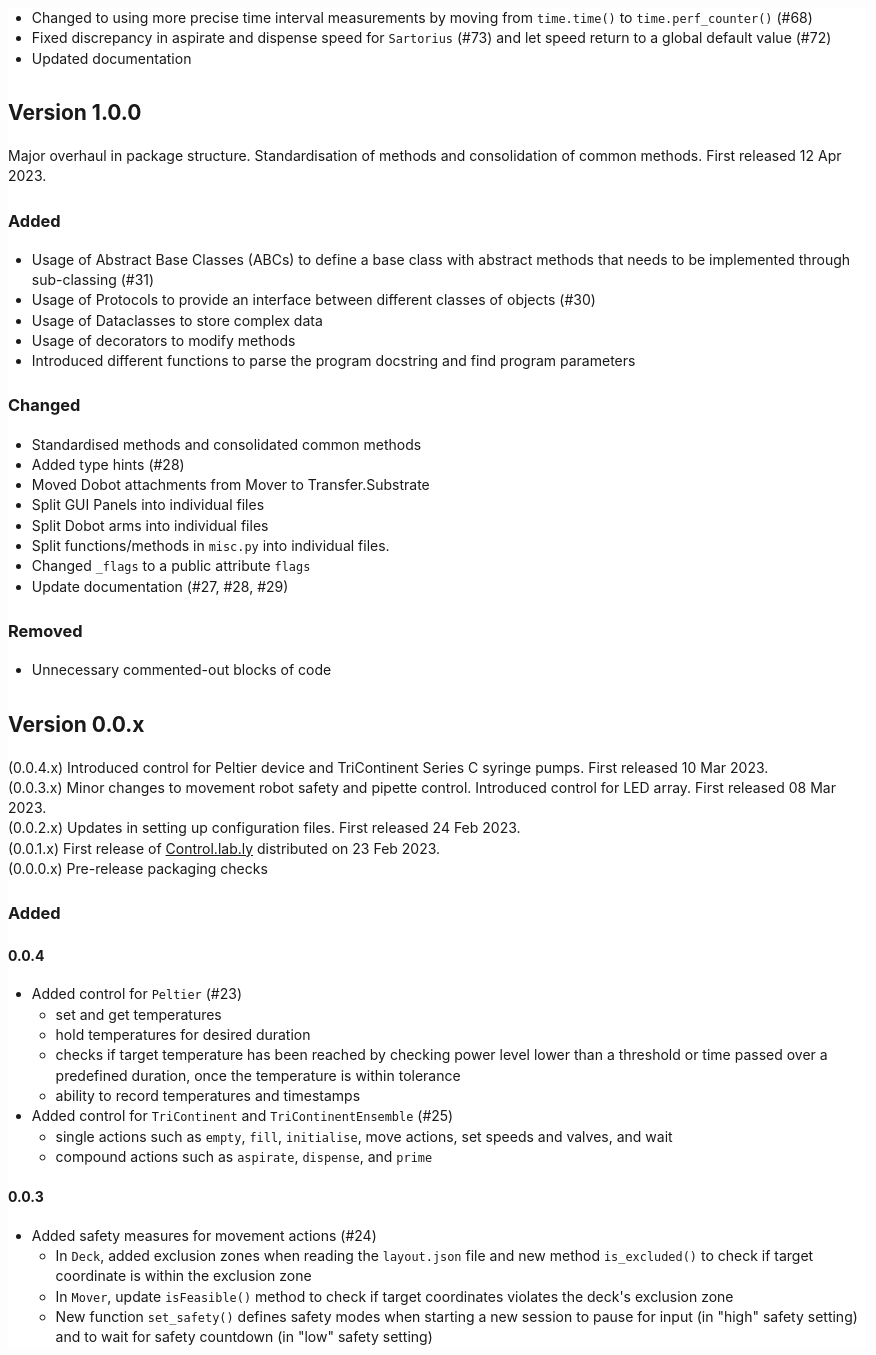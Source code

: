 - Changed to using more precise time interval measurements by moving from `time.time()` to `time.perf_counter()` (#68)
- Fixed discrepancy in aspirate and dispense speed for `Sartorius` (#73) and let speed return to a global default value (#72)
- Updated documentation


## Version 1.0.0
Major overhaul in package structure. Standardisation of methods and consolidation of common methods. First released 12 Apr 2023.
### Added
- Usage of Abstract Base Classes (ABCs) to define a base class with abstract methods that needs to be implemented through sub-classing (#31)
- Usage of Protocols to provide an interface between different classes of objects (#30)
- Usage of Dataclasses to store complex data 
- Usage of decorators to modify methods
- Introduced different functions to parse the program docstring and find program parameters
### Changed
- Standardised methods and consolidated common methods
- Added type hints (#28)
- Moved Dobot attachments from Mover to Transfer.Substrate
- Split GUI Panels into individual files
- Split Dobot arms into individual files
- Split functions/methods in `misc.py` into individual files.
- Changed `_flags` to a public attribute `flags`
- Update documentation (#27, #28, #29)
### Removed
- Unnecessary commented-out blocks of code


## Version 0.0.x
(0.0.4.x) Introduced control for Peltier device and TriContinent Series C syringe pumps. First released 10 Mar 2023.\
(0.0.3.x) Minor changes to movement robot safety and pipette control. Introduced control for LED array. First released 08 Mar 2023.\
(0.0.2.x) Updates in setting up configuration files. First released 24 Feb 2023.\
(0.0.1.x) First release of [Control.lab.ly](https://pypi.org/project/control-lab-ly/) distributed on 23 Feb 2023.\
(0.0.0.x) Pre-release packaging checks
### Added
#### 0.0.4
- Added control for `Peltier` (#23)
  - set and get temperatures
  - hold temperatures for desired duration
  - checks if target temperature has been reached by checking power level lower than a threshold or time passed over a predefined duration, once the temperature is within tolerance
  - ability to record temperatures and timestamps 
- Added control for `TriContinent` and `TriContinentEnsemble` (#25)
  - single actions such as `empty`, `fill`, `initialise`, move actions, set speeds and valves, and wait
  - compound actions such as `aspirate`, `dispense`, and `prime`
#### 0.0.3
- Added safety measures for movement actions (#24)
  - In `Deck`, added exclusion zones when reading the `layout.json` file and new method `is_excluded()` to check if target coordinate is within the exclusion zone
  - In `Mover`, update `isFeasible()` method to check if target coordinates violates the deck's exclusion zone
  - New function `set_safety()` defines safety modes when starting a new session to pause for input (in "high" safety setting) and to wait for safety countdown (in "low" safety setting)